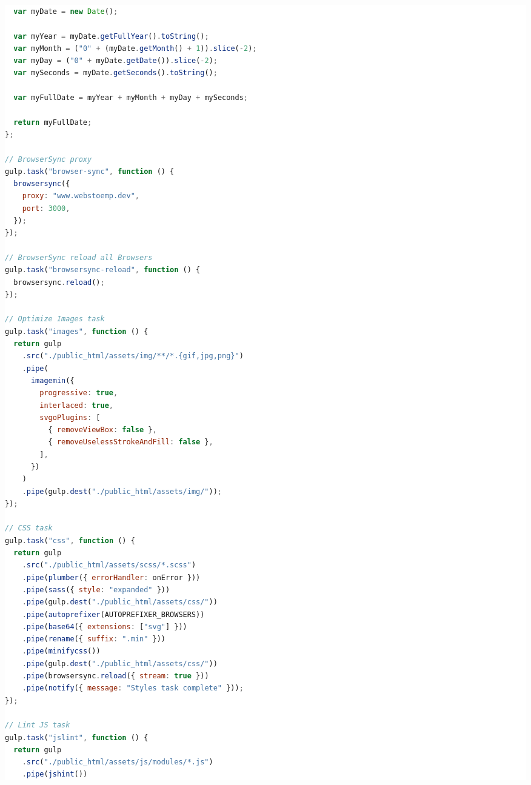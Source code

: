 ```javascript
  var myDate = new Date();

  var myYear = myDate.getFullYear().toString();
  var myMonth = ("0" + (myDate.getMonth() + 1)).slice(-2);
  var myDay = ("0" + myDate.getDate()).slice(-2);
  var mySeconds = myDate.getSeconds().toString();

  var myFullDate = myYear + myMonth + myDay + mySeconds;

  return myFullDate;
};

// BrowserSync proxy
gulp.task("browser-sync", function () {
  browsersync({
    proxy: "www.webstoemp.dev",
    port: 3000,
  });
});

// BrowserSync reload all Browsers
gulp.task("browsersync-reload", function () {
  browsersync.reload();
});

// Optimize Images task
gulp.task("images", function () {
  return gulp
    .src("./public_html/assets/img/**/*.{gif,jpg,png}")
    .pipe(
      imagemin({
        progressive: true,
        interlaced: true,
        svgoPlugins: [
          { removeViewBox: false },
          { removeUselessStrokeAndFill: false },
        ],
      })
    )
    .pipe(gulp.dest("./public_html/assets/img/"));
});

// CSS task
gulp.task("css", function () {
  return gulp
    .src("./public_html/assets/scss/*.scss")
    .pipe(plumber({ errorHandler: onError }))
    .pipe(sass({ style: "expanded" }))
    .pipe(gulp.dest("./public_html/assets/css/"))
    .pipe(autoprefixer(AUTOPREFIXER_BROWSERS))
    .pipe(base64({ extensions: ["svg"] }))
    .pipe(rename({ suffix: ".min" }))
    .pipe(minifycss())
    .pipe(gulp.dest("./public_html/assets/css/"))
    .pipe(browsersync.reload({ stream: true }))
    .pipe(notify({ message: "Styles task complete" }));
});

// Lint JS task
gulp.task("jslint", function () {
  return gulp
    .src("./public_html/assets/js/modules/*.js")
    .pipe(jshint())
```